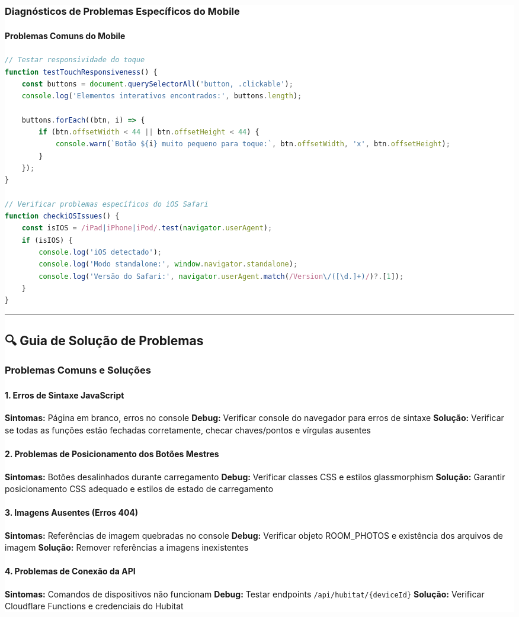### Diagnósticos de Problemas Específicos do Mobile

#### Problemas Comuns do Mobile
```javascript
// Testar responsividade do toque
function testTouchResponsiveness() {
    const buttons = document.querySelectorAll('button, .clickable');
    console.log('Elementos interativos encontrados:', buttons.length);
    
    buttons.forEach((btn, i) => {
        if (btn.offsetWidth < 44 || btn.offsetHeight < 44) {
            console.warn(`Botão ${i} muito pequeno para toque:`, btn.offsetWidth, 'x', btn.offsetHeight);
        }
    });
}

// Verificar problemas específicos do iOS Safari
function checkiOSIssues() {
    const isIOS = /iPad|iPhone|iPod/.test(navigator.userAgent);
    if (isIOS) {
        console.log('iOS detectado');
        console.log('Modo standalone:', window.navigator.standalone);
        console.log('Versão do Safari:', navigator.userAgent.match(/Version\/([\d.]+)/)?.[1]);
    }
}
```

---

## 🔍 Guia de Solução de Problemas

### Problemas Comuns e Soluções

#### 1. Erros de Sintaxe JavaScript
**Sintomas:** Página em branco, erros no console
**Debug:** Verificar console do navegador para erros de sintaxe
**Solução:** Verificar se todas as funções estão fechadas corretamente, checar chaves/pontos e vírgulas ausentes

#### 2. Problemas de Posicionamento dos Botões Mestres
**Sintomas:** Botões desalinhados durante carregamento
**Debug:** Verificar classes CSS e estilos glassmorphism
**Solução:** Garantir posicionamento CSS adequado e estilos de estado de carregamento

#### 3. Imagens Ausentes (Erros 404)
**Sintomas:** Referências de imagem quebradas no console
**Debug:** Verificar objeto ROOM_PHOTOS e existência dos arquivos de imagem
**Solução:** Remover referências a imagens inexistentes

#### 4. Problemas de Conexão da API
**Sintomas:** Comandos de dispositivos não funcionam
**Debug:** Testar endpoints `/api/hubitat/{deviceId}`
**Solução:** Verificar Cloudflare Functions e credenciais do Hubitat
